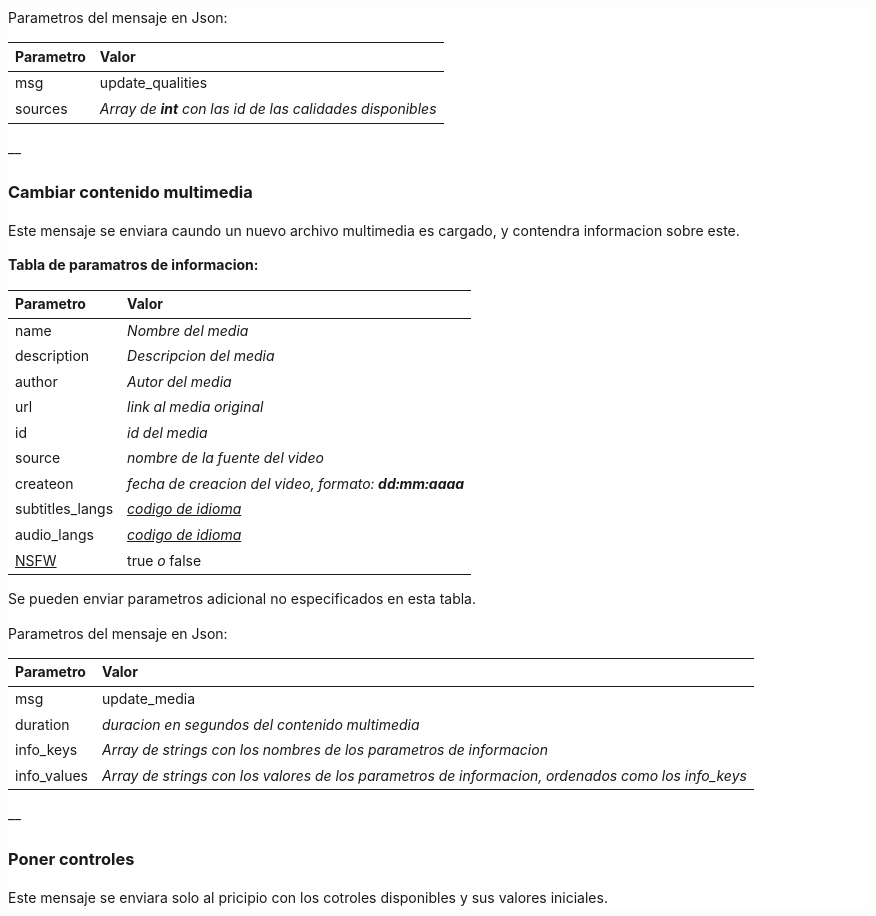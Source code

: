 Parametros del mensaje en Json:

| Parametro      | Valor          |
| :------------- | :------------- |
| msg            | update_qualities |
| sources        | *Array de **int** con las id de las calidades disponibles* |

__

### Cambiar contenido multimedia
Este mensaje se enviara caundo un nuevo archivo multimedia es cargado, y contendra informacion sobre este.

**Tabla de paramatros de informacion:**

| Parametro      | Valor          |
| :------------- | :------------- |
| name           | *Nombre del media* |
| description    | *Descripcion del media* |
| author         | *Autor del media* |
| url            | *link al media original* |
| id             | *id del media* |
| source         | *nombre de la fuente del video* |
| createon       | *fecha de creacion del video, formato: **dd:mm:aaaa*** |
| subtitles_langs| *[codigo de idioma](https://es.wiktionary.org/wiki/Wikcionario:Códigos_de_idioma)* |
| audio_langs    | *[codigo de idioma](https://es.wiktionary.org/wiki/Wikcionario:Códigos_de_idioma)* |
| [NSFW](https://es.wikipedia.org/wiki/NSFW) | true *o* false |
Se pueden enviar parametros adicional no especificados en esta tabla.

Parametros del mensaje en Json:

| Parametro      | Valor          |
| :------------- | :------------- |
| msg            | update_media   |
| duration       | *duracion en segundos del contenido multimedia* |
| info_keys      | *Array de strings con los nombres de los parametros de informacion* |
| info_values    | *Array de strings con los valores de los parametros de informacion, ordenados como los info_keys* |

__

### Poner controles
Este mensaje se enviara solo al pricipio con los cotroles disponibles y sus valores iniciales.
